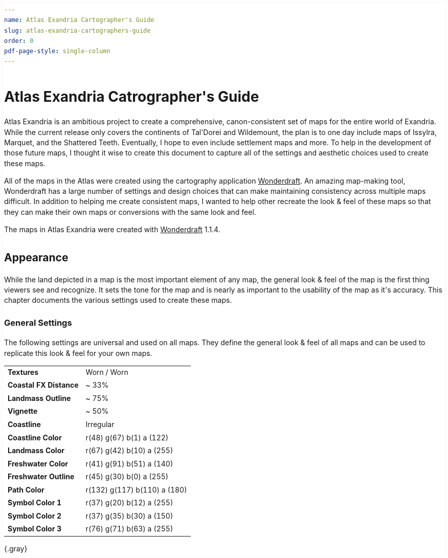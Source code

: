 ```yaml
---
name: Atlas Exandria Cartographer's Guide
slug: atlas-exandria-cartographers-guide
order: 0
pdf-page-style: single-column
---
```

# Atlas Exandria Catrographer's Guide
Atlas Exandria is an ambitious project to create a comprehensive, canon-consistent set of maps for the entire world of Exandria. While the current release only covers the continents of Tal'Dorei and Wildemount, the plan is to one day include maps of Issylra, Marquet, and the Shattered Teeth. Eventually, I hope to even include settlement maps and more. To help in the development of those future maps, I thought it wise to create this document to capture all of the settings and aesthetic choices used to create these maps.

All of the maps in the Atlas were created using the cartography application [Wonderdraft](https://wonderdraft.net). An amazing map-making tool, Wonderdraft has a large number of settings and design choices that can make maintaining consistency across multiple maps difficult. In addition to helping me create consistent maps, I wanted to help other recreate the look & feel of these maps so that they can make their own maps or conversions with the same look and feel. 

The maps in Atlas Exandria were created with [Wonderdraft](https://wonderdraft.net) 1.1.4.

## Appearance
While the land depicted in a map is the most important element of any map, the general look & feel of the map is the first thing viewers see and recognize. It sets the tone for the map and is nearly as important to the usability of the map as it's accuracy. This chapter documents the various settings used to create these maps.

### General Settings
The following settings are universal and used on all maps. They define the general look & feel of all maps and can be used to replicate this look & feel for your own maps.

|||
|:---|:---|
| **Textures**            | Worn / Worn   |
| **Coastal FX Distance** | ~ 33%  |
| **Landmass Outline**    | ~ 75%  |
| **Vignette**            | ~ 50%  |
| **Coastline**           | Irregular |
| **Coastline Color**     | r(48) g(67) b(1) a (122)  |
| **Landmass Color**      | r(67) g(42) b(10) a (255) |
| **Freshwater Color**    | r(41) g(91) b(51) a (140) |
| **Freshwater Outline**  | r(45) g(30) b(0) a (255)  |
| **Path Color**          | r(132) g(117) b(110) a (180) |
| **Symbol Color 1**      | r(37) g(20) b(12) a (255) |
| **Symbol Color 2**      | r(37) g(35) b(30) a (150) |
| **Symbol Color 3**      | r(76) g(71) b(63) a (255) |
{.gray}
